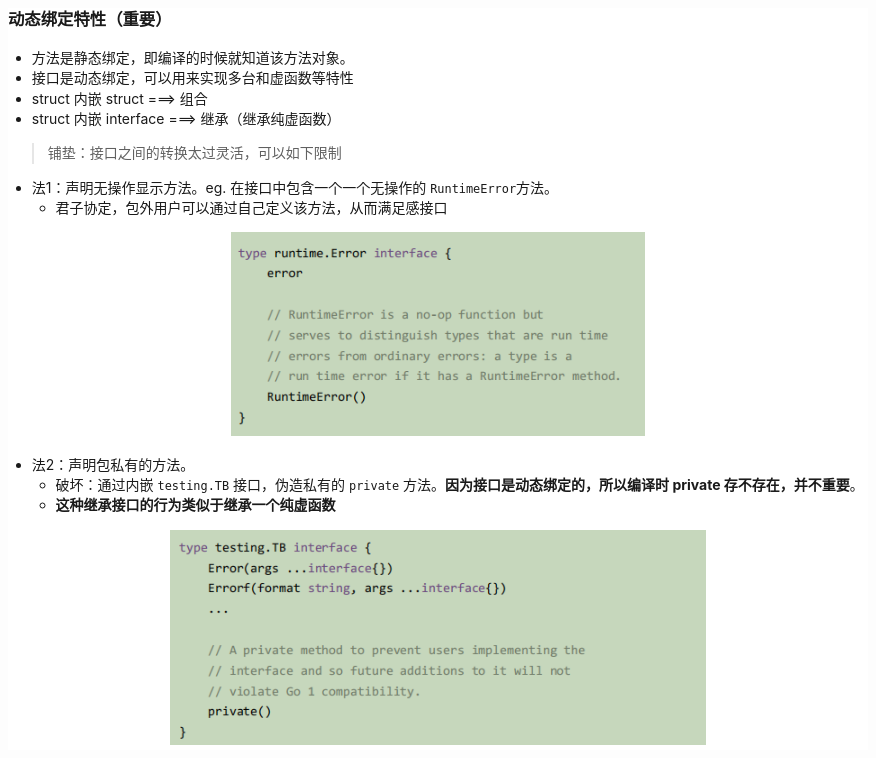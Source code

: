 ### 动态绑定特性（重要）
- 方法是静态绑定，即编译的时候就知道该方法对象。
- 接口是动态绑定，可以用来实现多台和虚函数等特性
- struct 内嵌 struct ===> 组合
- struct 内嵌 interface ===> 继承（继承纯虚函数）

> 铺垫：接口之间的转换太过灵活，可以如下限制
- 法1：声明无操作显示方法。eg. 在接口中包含一个一个无操作的 `RuntimeError`方法。
  - 君子协定，包外用户可以通过自己定义该方法，从而满足感接口
<div align="center" style="zoom: 90%">
<img src="pic/10.png">
</div>

- 法2：声明包私有的方法。
  - 破坏：通过内嵌 `testing.TB` 接口，伪造私有的 `private` 方法。**因为接口是动态绑定的，所以编译时 private 存不存在，并不重要**。
  - **这种继承接口的行为类似于继承一个纯虚函数**
<div align="center" style="zoom: 90%">
<img src="pic/11.png">
</div>
<div align="center" style="zoom: 90%">